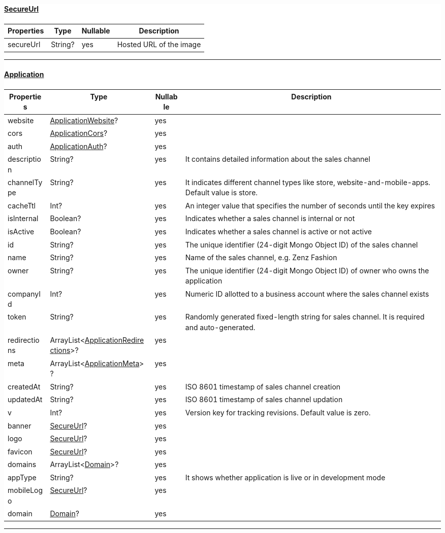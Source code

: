 
 
 
 #### [SecureUrl](#SecureUrl)

 | Properties | Type | Nullable | Description |
 | ---------- | ---- | -------- | ----------- |
 | secureUrl | String? |  yes  | Hosted URL of the image |

---


 
 
 #### [Application](#Application)

 | Properties | Type | Nullable | Description |
 | ---------- | ---- | -------- | ----------- |
 | website | [ApplicationWebsite](#ApplicationWebsite)? |  yes  |  |
 | cors | [ApplicationCors](#ApplicationCors)? |  yes  |  |
 | auth | [ApplicationAuth](#ApplicationAuth)? |  yes  |  |
 | description | String? |  yes  | It contains detailed information about the sales channel |
 | channelType | String? |  yes  | It indicates different channel types like store, website-and-mobile-apps. Default value is store. |
 | cacheTtl | Int? |  yes  | An integer value that specifies the number of seconds until the key expires |
 | isInternal | Boolean? |  yes  | Indicates whether a sales channel is internal or not |
 | isActive | Boolean? |  yes  | Indicates whether a sales channel is active or not active |
 | id | String? |  yes  | The unique identifier (24-digit Mongo Object ID) of the sales channel |
 | name | String? |  yes  | Name of the sales channel, e.g. Zenz Fashion |
 | owner | String? |  yes  | The unique identifier (24-digit Mongo Object ID) of owner who owns the application |
 | companyId | Int? |  yes  | Numeric ID allotted to a business account where the sales channel exists |
 | token | String? |  yes  | Randomly generated fixed-length string for sales channel. It is required and auto-generated. |
 | redirections | ArrayList<[ApplicationRedirections](#ApplicationRedirections)>? |  yes  |  |
 | meta | ArrayList<[ApplicationMeta](#ApplicationMeta)>? |  yes  |  |
 | createdAt | String? |  yes  | ISO 8601 timestamp of sales channel creation |
 | updatedAt | String? |  yes  | ISO 8601 timestamp of sales channel updation |
 | v | Int? |  yes  | Version key for tracking revisions. Default value is zero. |
 | banner | [SecureUrl](#SecureUrl)? |  yes  |  |
 | logo | [SecureUrl](#SecureUrl)? |  yes  |  |
 | favicon | [SecureUrl](#SecureUrl)? |  yes  |  |
 | domains | ArrayList<[Domain](#Domain)>? |  yes  |  |
 | appType | String? |  yes  | It shows whether application is live or in development mode |
 | mobileLogo | [SecureUrl](#SecureUrl)? |  yes  |  |
 | domain | [Domain](#Domain)? |  yes  |  |

---